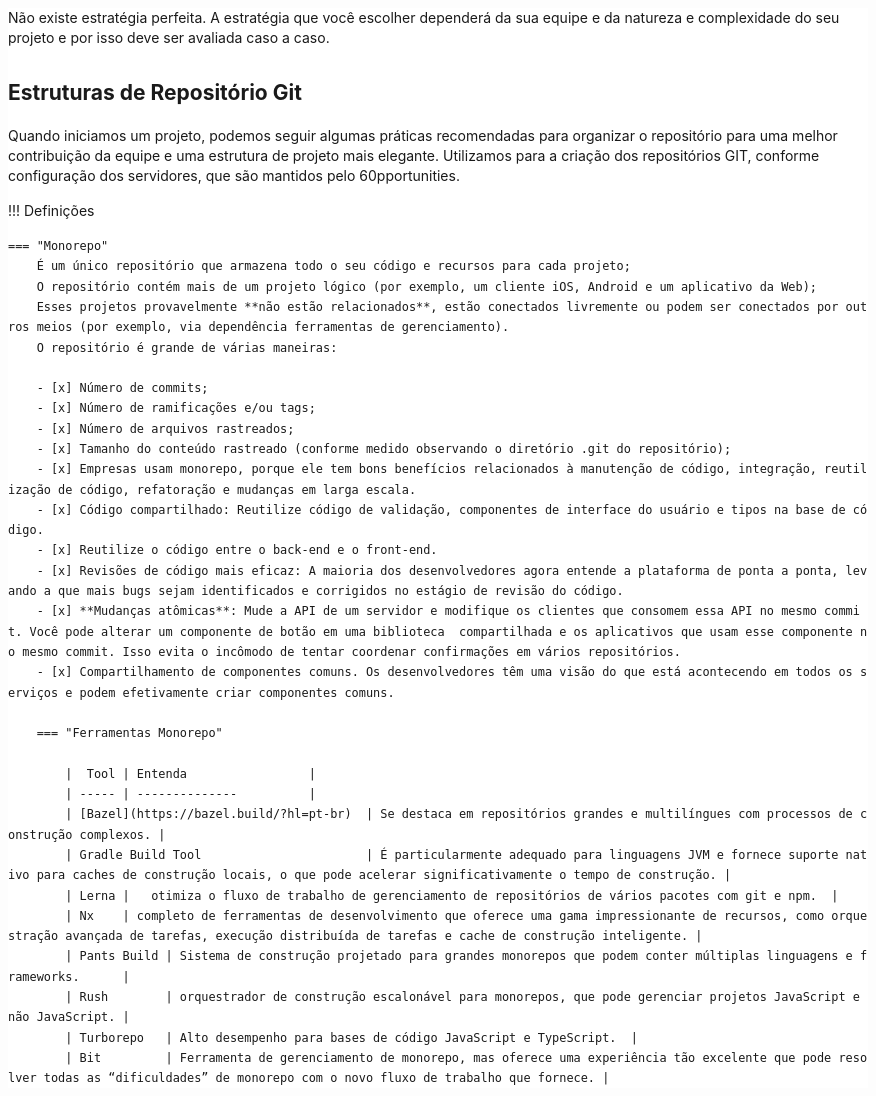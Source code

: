 Não existe estratégia perfeita. A estratégia que você escolher dependerá da sua equipe e da natureza e complexidade do seu projeto e por isso deve ser avaliada caso a caso.
## Estruturas de Repositório Git
Quando iniciamos um projeto, podemos seguir algumas práticas recomendadas para organizar o repositório para uma melhor contribuição da equipe e uma estrutura de projeto mais elegante. Utilizamos para a criação dos repositórios GIT, conforme configuração dos servidores, que são mantidos pelo 60pportunities.

!!! Definições

    === "Monorepo"
        É um único repositório que armazena todo o seu código e recursos para cada projeto;
        O repositório contém mais de um projeto lógico (por exemplo, um cliente iOS, Android e um aplicativo da Web);
        Esses projetos provavelmente **não estão relacionados**, estão conectados livremente ou podem ser conectados por outros meios (por exemplo, via dependência ferramentas de gerenciamento).
        O repositório é grande de várias maneiras:
        
        - [x] Número de commits;
        - [x] Número de ramificações e/ou tags;
        - [x] Número de arquivos rastreados;
        - [x] Tamanho do conteúdo rastreado (conforme medido observando o diretório .git do repositório);
        - [x] Empresas usam monorepo, porque ele tem bons benefícios relacionados à manutenção de código, integração, reutilização de código, refatoração e mudanças em larga escala.
        - [x] Código compartilhado: Reutilize código de validação, componentes de interface do usuário e tipos na base de código. 
        - [x] Reutilize o código entre o back-end e o front-end.
        - [x] Revisões de código mais eficaz: A maioria dos desenvolvedores agora entende a plataforma de ponta a ponta, levando a que mais bugs sejam identificados e corrigidos no estágio de revisão do código.
        - [x] **Mudanças atômicas**: Mude a API de um servidor e modifique os clientes que consomem essa API no mesmo commit. Você pode alterar um componente de botão em uma biblioteca  compartilhada e os aplicativos que usam esse componente no mesmo commit. Isso evita o incômodo de tentar coordenar confirmações em vários repositórios.
        - [x] Compartilhamento de componentes comuns. Os desenvolvedores têm uma visão do que está acontecendo em todos os serviços e podem efetivamente criar componentes comuns.

        === "Ferramentas Monorepo"

            |  Tool | Entenda                 |
            | ----- | --------------          |
            | [Bazel](https://bazel.build/?hl=pt-br)  | Se destaca em repositórios grandes e multilíngues com processos de construção complexos. |
            | Gradle Build Tool                       | É particularmente adequado para linguagens JVM e fornece suporte nativo para caches de construção locais, o que pode acelerar significativamente o tempo de construção. |
            | Lerna |   otimiza o fluxo de trabalho de gerenciamento de repositórios de vários pacotes com git e npm.  |
            | Nx    | completo de ferramentas de desenvolvimento que oferece uma gama impressionante de recursos, como orquestração avançada de tarefas, execução distribuída de tarefas e cache de construção inteligente. |
            | Pants Build | Sistema de construção projetado para grandes monorepos que podem conter múltiplas linguagens e frameworks.      |
            | Rush        | orquestrador de construção escalonável para monorepos, que pode gerenciar projetos JavaScript e não JavaScript. |
            | Turborepo   | Alto desempenho para bases de código JavaScript e TypeScript.  |
            | Bit         | Ferramenta de gerenciamento de monorepo, mas oferece uma experiência tão excelente que pode resolver todas as “dificuldades” de monorepo com o novo fluxo de trabalho que fornece. |
